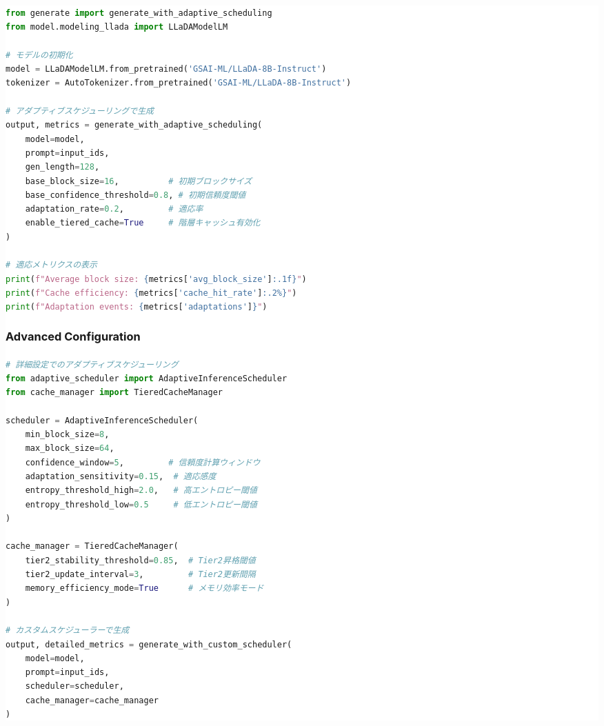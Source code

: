 ```python
from generate import generate_with_adaptive_scheduling
from model.modeling_llada import LLaDAModelLM

# モデルの初期化
model = LLaDAModelLM.from_pretrained('GSAI-ML/LLaDA-8B-Instruct')
tokenizer = AutoTokenizer.from_pretrained('GSAI-ML/LLaDA-8B-Instruct')

# アダプティブスケジューリングで生成
output, metrics = generate_with_adaptive_scheduling(
    model=model,
    prompt=input_ids,
    gen_length=128,
    base_block_size=16,          # 初期ブロックサイズ
    base_confidence_threshold=0.8, # 初期信頼度閾値
    adaptation_rate=0.2,         # 適応率
    enable_tiered_cache=True     # 階層キャッシュ有効化
)

# 適応メトリクスの表示
print(f"Average block size: {metrics['avg_block_size']:.1f}")
print(f"Cache efficiency: {metrics['cache_hit_rate']:.2%}")
print(f"Adaptation events: {metrics['adaptations']}")
```

### Advanced Configuration

```python
# 詳細設定でのアダプティブスケジューリング
from adaptive_scheduler import AdaptiveInferenceScheduler
from cache_manager import TieredCacheManager

scheduler = AdaptiveInferenceScheduler(
    min_block_size=8,
    max_block_size=64,
    confidence_window=5,         # 信頼度計算ウィンドウ
    adaptation_sensitivity=0.15,  # 適応感度
    entropy_threshold_high=2.0,   # 高エントロピー閾値
    entropy_threshold_low=0.5     # 低エントロピー閾値
)

cache_manager = TieredCacheManager(
    tier2_stability_threshold=0.85,  # Tier2昇格閾値
    tier2_update_interval=3,         # Tier2更新間隔
    memory_efficiency_mode=True      # メモリ効率モード
)

# カスタムスケジューラーで生成
output, detailed_metrics = generate_with_custom_scheduler(
    model=model,
    prompt=input_ids,
    scheduler=scheduler,
    cache_manager=cache_manager
)
```
